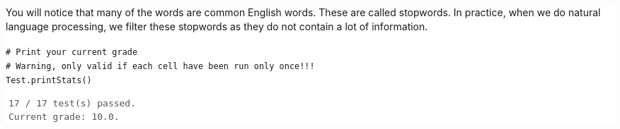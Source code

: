 You will notice that many of the words are common English words. These are called stopwords. In practice, when we do natural language processing, we filter these stopwords as they do not contain a lot of information.


```
# Print your current grade
# Warning, only valid if each cell have been run only once!!!
Test.printStats()
```


<style scoped>
  .ansiout {
    display: block;
    unicode-bidi: embed;
    white-space: pre-wrap;
    word-wrap: break-word;
    word-break: break-all;
    font-family: "Source Code Pro", "Menlo", monospace;;
    font-size: 13px;
    color: #555;
    margin-left: 4px;
    line-height: 19px;
  }
</style>
<div class="ansiout">17 / 17 test(s) passed.
Current grade: 10.0.
</div>



```

```


<style scoped>
  .ansiout {
    display: block;
    unicode-bidi: embed;
    white-space: pre-wrap;
    word-wrap: break-word;
    word-break: break-all;
    font-family: "Source Code Pro", "Menlo", monospace;;
    font-size: 13px;
    color: #555;
    margin-left: 4px;
    line-height: 19px;
  }
</style>

